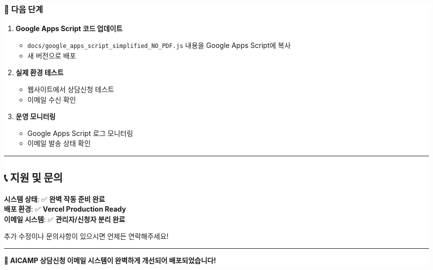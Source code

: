 ### 🚀 다음 단계
1. **Google Apps Script 코드 업데이트**
   - `docs/google_apps_script_simplified_NO_PDF.js` 내용을 Google Apps Script에 복사
   - 새 버전으로 배포

2. **실제 환경 테스트**
   - 웹사이트에서 상담신청 테스트
   - 이메일 수신 확인

3. **운영 모니터링**
   - Google Apps Script 로그 모니터링
   - 이메일 발송 상태 확인

---

## 📞 지원 및 문의

**시스템 상태**: ✅ **완벽 작동 준비 완료**  
**배포 환경**: ✅ **Vercel Production Ready**  
**이메일 시스템**: ✅ **관리자/신청자 분리 완료**  

추가 수정이나 문의사항이 있으시면 언제든 연락해주세요!

---
**🎉 AICAMP 상담신청 이메일 시스템이 완벽하게 개선되어 배포되었습니다!** 